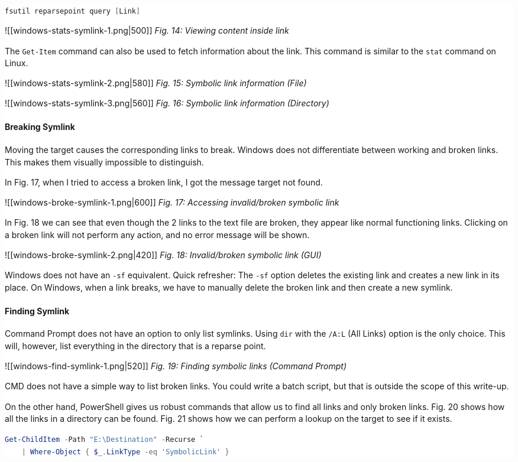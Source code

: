 ```powershell
fsutil reparsepoint query [Link]
```

![[windows-stats-symlink-1.png|500]]
_Fig. 14: Viewing content inside link_

The `Get-Item` command can also be used to fetch information about the link. This command is similar to the `stat` command on Linux.

![[windows-stats-symlink-2.png|580]]
_Fig. 15: Symbolic link information (File)_

![[windows-stats-symlink-3.png|560]]
_Fig. 16: Symbolic link information (Directory)_

#### Breaking Symlink

Moving the target causes the corresponding links to break. Windows does not differentiate between working and broken links. This makes them visually impossible to distinguish.

In Fig. 17, when I tried to access a broken link, I got the message target not found.

![[windows-broke-symlink-1.png|600]]
_Fig. 17: Accessing invalid/broken symbolic link_

In Fig. 18 we can see that even though the 2 links to the text file are broken, they appear like normal functioning links. Clicking on a broken link will not perform any action, and no error message will be shown.

![[windows-broke-symlink-2.png|420]]
_Fig. 18: Invalid/broken symbolic link (GUI)_

Windows does not have an `-sf` equivalent. Quick refresher: The `-sf` option deletes the existing link and creates a new link in its place. On Windows, when a link breaks, we have to manually delete the broken link and then create a new symlink.

#### Finding Symlink

Command Prompt does not have an option to only list symlinks. Using `dir` with the `/A:L` (All Links) option is the only choice. This will, however, list everything in the directory that is a reparse point.

![[windows-find-symlink-1.png|520]]
_Fig. 19: Finding symbolic links (Command Prompt)_

CMD does not have a simple way to list broken links. You could write a batch script, but that is outside the scope of this write-up.

On the other hand, PowerShell gives us robust commands that allow us to find all links and only broken links. Fig. 20 shows how all the links in a directory can be found. Fig. 21 shows how we can perform a lookup on the target to see if it exists.

```powershell
Get-ChildItem -Path "E:\Destination" -Recurse `
	| Where-Object { $_.LinkType -eq 'SymbolicLink' }
```

